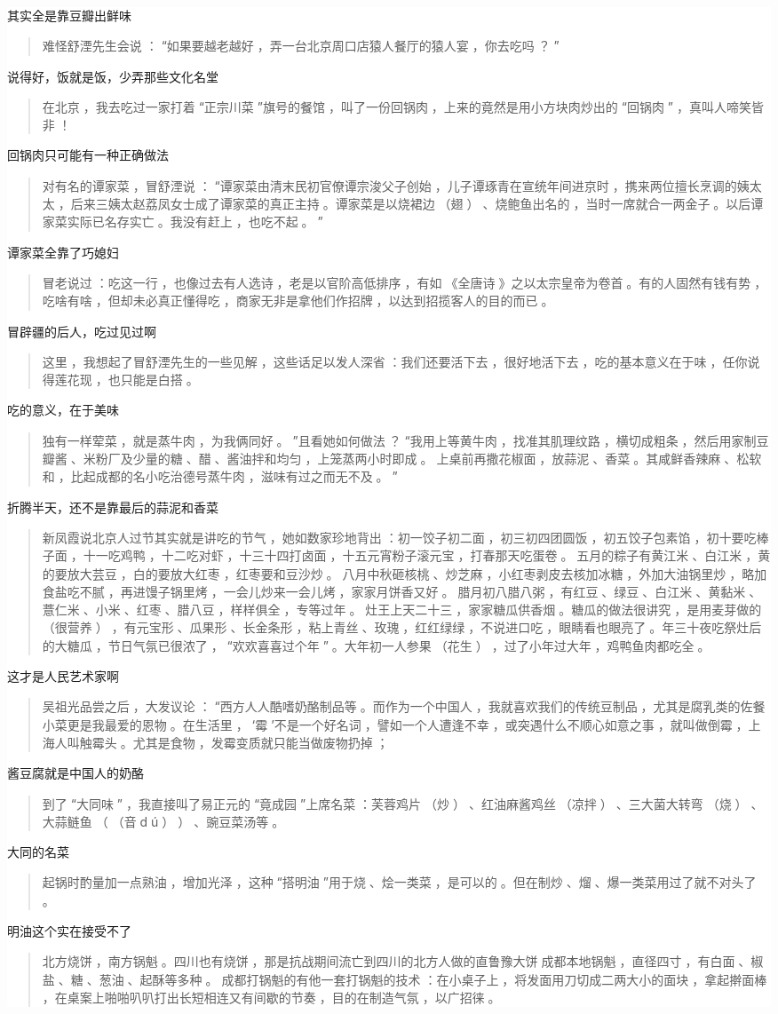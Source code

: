 

其实全是靠豆瓣出鲜味
>难怪舒湮先生会说 ： “如果要越老越好 ，弄一台北京周口店猿人餐厅的猿人宴 ，你去吃吗 ？ ”



说得好，饭就是饭，少弄那些文化名堂
>在北京 ，我去吃过一家打着 “正宗川菜 ”旗号的餐馆 ，叫了一份回锅肉 ，上来的竟然是用小方块肉炒出的 “回锅肉 ” ，真叫人啼笑皆非 ！



回锅肉只可能有一种正确做法
>对有名的谭家菜 ，冒舒湮说 ： “谭家菜由清末民初官僚谭宗浚父子创始 ，儿子谭琢青在宣统年间进京时 ，携来两位擅长烹调的姨太太 ，后来三姨太赵荔凤女士成了谭家菜的真正主持 。谭家菜是以烧裙边 （翅 ） 、烧鲍鱼出名的 ，当时一席就合一两金子 。以后谭家菜实际已名存实亡 。我没有赶上 ，也吃不起 。 ”



谭家菜全靠了巧媳妇
>冒老说过 ：吃这一行 ，也像过去有人选诗 ，老是以官阶高低排序 ，有如 《全唐诗 》之以太宗皇帝为卷首 。有的人固然有钱有势 ，吃啥有啥 ，但却未必真正懂得吃 ，商家无非是拿他们作招牌 ，以达到招揽客人的目的而已 。



冒辟疆的后人，吃过见过啊
>这里 ，我想起了冒舒湮先生的一些见解 ，这些话足以发人深省 ：我们还要活下去 ，很好地活下去 ，吃的基本意义在于味 ，任你说得莲花现 ，也只能是白搭 。



吃的意义，在于美味
>独有一样荤菜 ，就是蒸牛肉 ，为我俩同好 。 ”且看她如何做法 ？ “我用上等黄牛肉 ，找准其肌理纹路 ，横切成粗条 ，然后用家制豆瓣酱 、米粉厂及少量的糖 、醋 、酱油拌和均匀 ，上笼蒸两小时即成 。
上桌前再撒花椒面 ，放蒜泥 、香菜 。其咸鲜香辣麻 、松软和 ，比起成都的名小吃治德号蒸牛肉 ，滋味有过之而无不及 。 ”



折腾半天，还不是靠最后的蒜泥和香菜
>新凤霞说北京人过节其实就是讲吃的节气 ，她如数家珍地背出 ：初一饺子初二面 ，初三初四团圆饭 ，初五饺子包素馅 ，初十要吃棒子面 ，十一吃鸡鸭 ，十二吃对虾 ，十三十四打卤面 ，十五元宵粉子滚元宝 ，打春那天吃蛋卷 。
五月的粽子有黄江米 、白江米 ，黄的要放大芸豆 ，白的要放大红枣 ，红枣要和豆沙炒 。
八月中秋砸核桃 、炒芝麻 ，小红枣剥皮去核加冰糖 ，外加大油锅里炒 ，略加食盐吃不腻 ，再进馒子锅里烤 ，一会儿炒来一会儿烤 ，家家月饼香又好 。
腊月初八腊八粥 ，有红豆 、绿豆 、白江米 、黄黏米 、薏仁米 、小米 、红枣 、腊八豆 ，样样俱全 ，专等过年 。
灶王上天二十三 ，家家糖瓜供香烟 。糖瓜的做法很讲究 ，是用麦芽做的 （很营养 ） ，有元宝形 、瓜果形 、长金条形 ，粘上青丝 、玫瑰 ，红红绿绿 ，不说进口吃 ，眼睛看也眼亮了 。年三十夜吃祭灶后的大糖瓜 ，节日气氛已很浓了 ， “欢欢喜喜过个年 ” 。大年初一人参果 （花生 ） ，过了小年过大年 ，鸡鸭鱼肉都吃全 。



这才是人民艺术家啊
>吴祖光品尝之后 ，大发议论 ： “西方人人酷嗜奶酪制品等 。而作为一个中国人 ，我就喜欢我们的传统豆制品 ，尤其是腐乳类的佐餐小菜更是我最爱的恩物 。在生活里 ， ‘霉 ’不是一个好名词 ，譬如一个人遭逢不幸 ，或突遇什么不顺心如意之事 ，就叫做倒霉 ，上海人叫触霉头 。尤其是食物 ，发霉变质就只能当做废物扔掉 ；



酱豆腐就是中国人的奶酪
>到了 “大同味 ” ，我直接叫了易正元的 “竟成园 ”上席名菜 ：芙蓉鸡片 （炒 ） 、红油麻酱鸡丝 （凉拌 ） 、三大菌大转弯 （烧 ） 、大蒜鲢鱼 （ （音 d ú ） ） 、豌豆菜汤等 。



大同的名菜
>起锅时酌量加一点熟油 ，增加光泽 ，这种 “搭明油 ”用于烧 、烩一类菜 ，是可以的 。但在制炒 、熘 、爆一类菜用过了就不对头了 。



明油这个实在接受不了
>北方烧饼 ，南方锅魁 。四川也有烧饼 ，那是抗战期间流亡到四川的北方人做的直鲁豫大饼
成都本地锅魁 ，直径四寸 ，有白面 、椒盐 、糖 、葱油 、起酥等多种 。
成都打锅魁的有他一套打锅魁的技术 ：在小桌子上 ，将发面用刀切成二两大小的面块 ，拿起擀面棒 ，在桌案上啪啪叭叭打出长短相连又有间歇的节奏 ，目的在制造气氛 ，以广招徕 。
